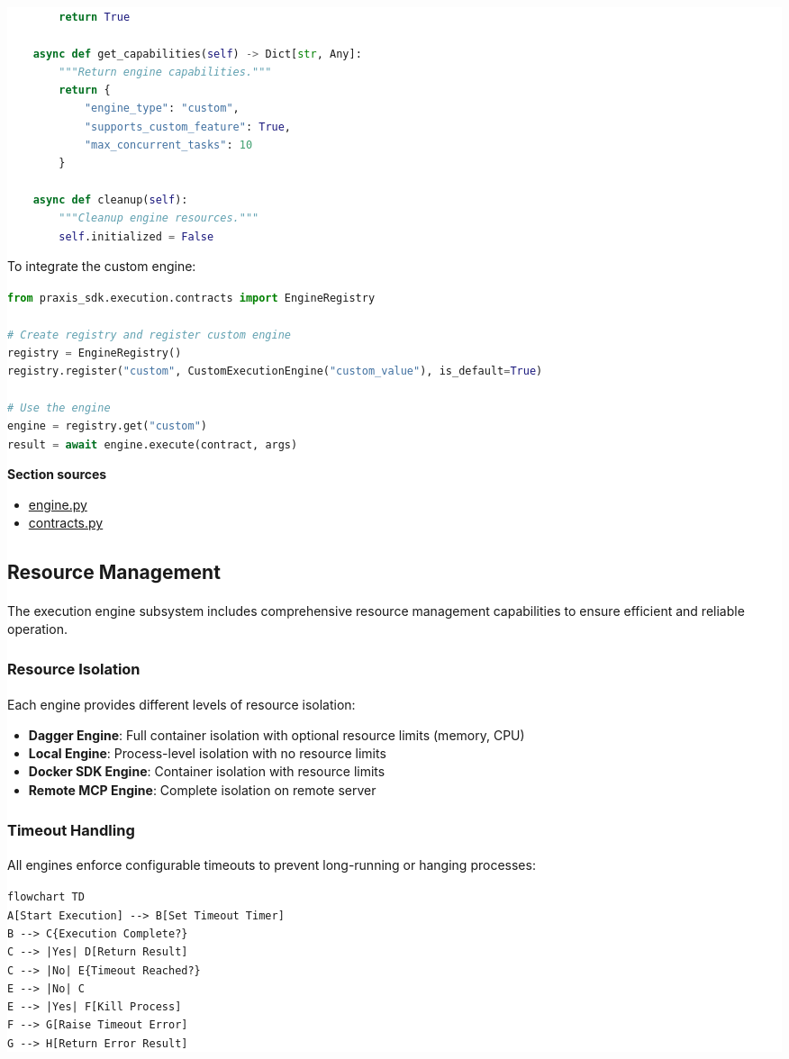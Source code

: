 ```python
        return True
    
    async def get_capabilities(self) -> Dict[str, Any]:
        """Return engine capabilities."""
        return {
            "engine_type": "custom",
            "supports_custom_feature": True,
            "max_concurrent_tasks": 10
        }
    
    async def cleanup(self):
        """Cleanup engine resources."""
        self.initialized = False
```

To integrate the custom engine:
```python
from praxis_sdk.execution.contracts import EngineRegistry

# Create registry and register custom engine
registry = EngineRegistry()
registry.register("custom", CustomExecutionEngine("custom_value"), is_default=True)

# Use the engine
engine = registry.get("custom")
result = await engine.execute(contract, args)
```

**Section sources**
- [engine.py](file://src/praxis_sdk/execution/engine.py#L0-L1052)
- [contracts.py](file://src/praxis_sdk/execution/contracts.py#L0-L378)

## Resource Management
The execution engine subsystem includes comprehensive resource management capabilities to ensure efficient and reliable operation.

### Resource Isolation
Each engine provides different levels of resource isolation:
- **Dagger Engine**: Full container isolation with optional resource limits (memory, CPU)
- **Local Engine**: Process-level isolation with no resource limits
- **Docker SDK Engine**: Container isolation with resource limits
- **Remote MCP Engine**: Complete isolation on remote server

### Timeout Handling
All engines enforce configurable timeouts to prevent long-running or hanging processes:

```mermaid
flowchart TD
A[Start Execution] --> B[Set Timeout Timer]
B --> C{Execution Complete?}
C --> |Yes| D[Return Result]
C --> |No| E{Timeout Reached?}
E --> |No| C
E --> |Yes| F[Kill Process]
F --> G[Raise Timeout Error]
G --> H[Return Error Result]
```
